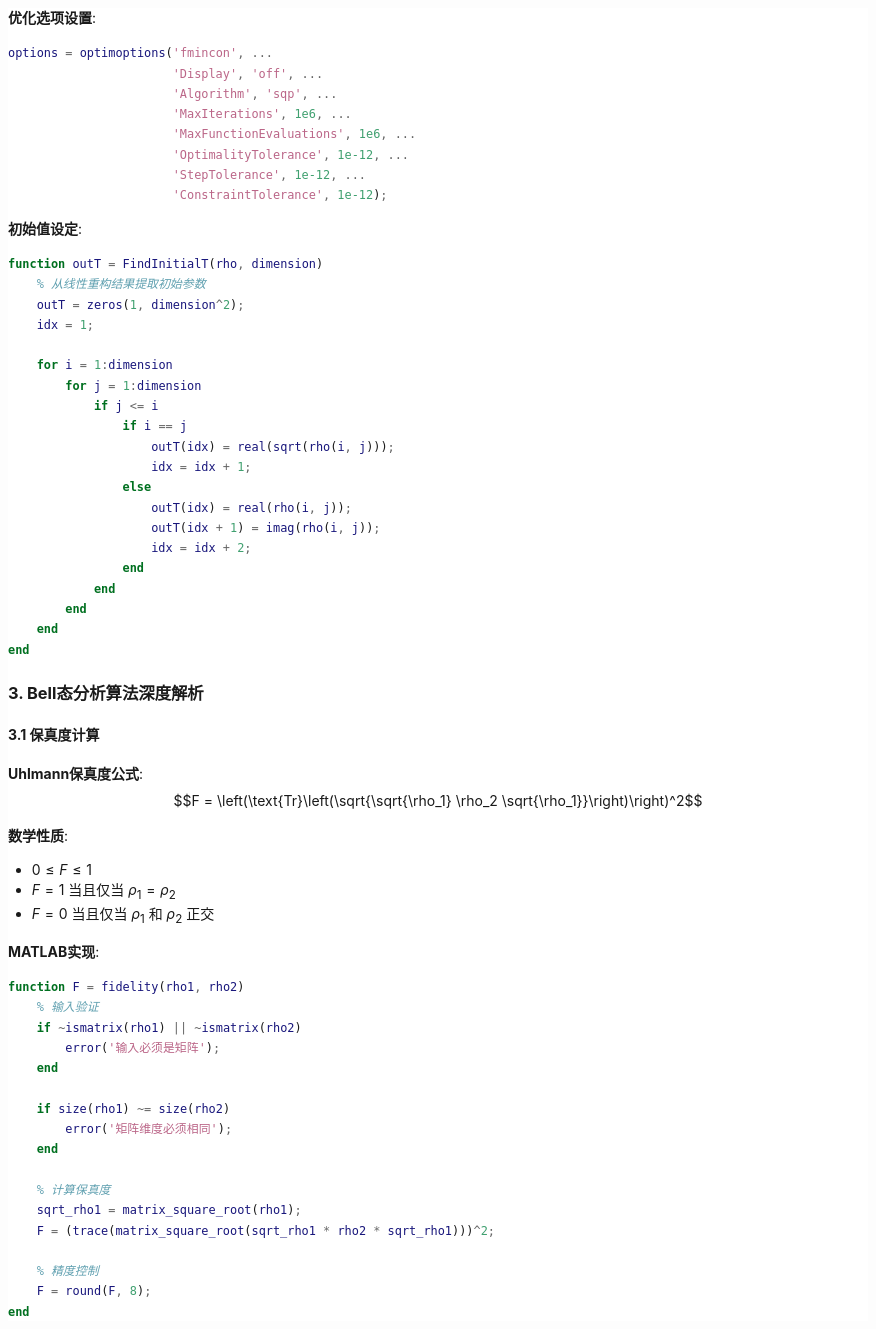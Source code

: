 **优化选项设置**:
```matlab
options = optimoptions('fmincon', ...
                       'Display', 'off', ...
                       'Algorithm', 'sqp', ...
                       'MaxIterations', 1e6, ...
                       'MaxFunctionEvaluations', 1e6, ...
                       'OptimalityTolerance', 1e-12, ...
                       'StepTolerance', 1e-12, ...
                       'ConstraintTolerance', 1e-12);
```

**初始值设定**:
```matlab
function outT = FindInitialT(rho, dimension)
    % 从线性重构结果提取初始参数
    outT = zeros(1, dimension^2);
    idx = 1;
    
    for i = 1:dimension
        for j = 1:dimension
            if j <= i
                if i == j
                    outT(idx) = real(sqrt(rho(i, j)));
                    idx = idx + 1;
                else
                    outT(idx) = real(rho(i, j));
                    outT(idx + 1) = imag(rho(i, j));
                    idx = idx + 2;
                end
            end
        end
    end
end
```

### 3. Bell态分析算法深度解析

#### 3.1 保真度计算
**Uhlmann保真度公式**:
$$F = \left(\text{Tr}\left(\sqrt{\sqrt{\rho_1} \rho_2 \sqrt{\rho_1}}\right)\right)^2$$

**数学性质**:
- $0 \leq F \leq 1$
- $F = 1$ 当且仅当 $\rho_1 = \rho_2$
- $F = 0$ 当且仅当 $\rho_1$ 和 $\rho_2$ 正交

**MATLAB实现**:
```matlab
function F = fidelity(rho1, rho2)
    % 输入验证
    if ~ismatrix(rho1) || ~ismatrix(rho2)
        error('输入必须是矩阵');
    end
    
    if size(rho1) ~= size(rho2)
        error('矩阵维度必须相同');
    end
    
    % 计算保真度
    sqrt_rho1 = matrix_square_root(rho1);
    F = (trace(matrix_square_root(sqrt_rho1 * rho2 * sqrt_rho1)))^2;
    
    % 精度控制
    F = round(F, 8);
end
```